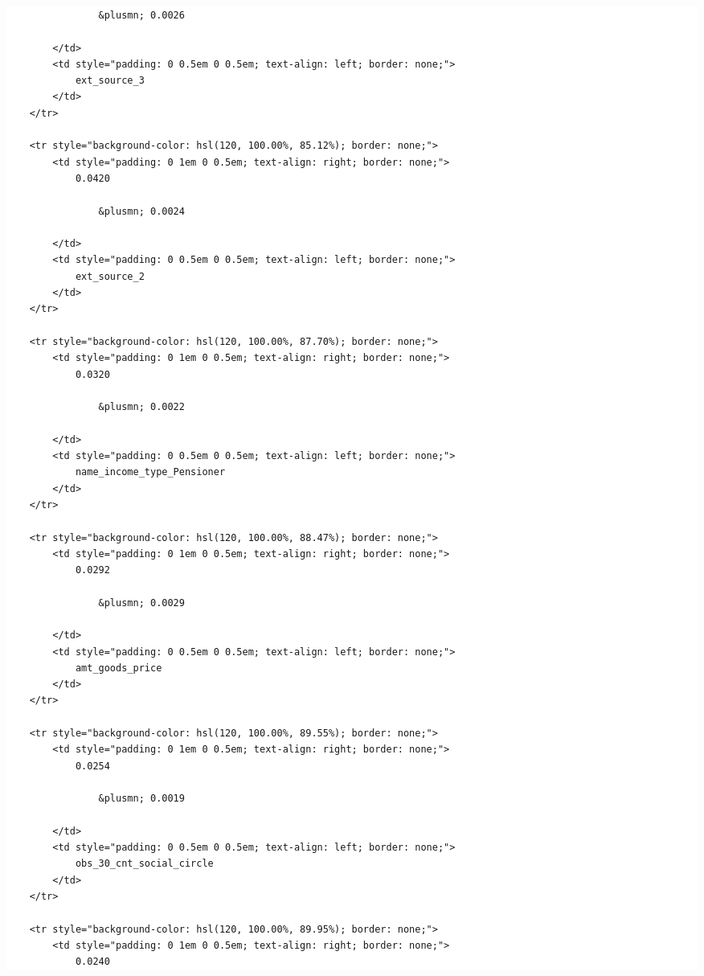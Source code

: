                     &plusmn; 0.0026
                
            </td>
            <td style="padding: 0 0.5em 0 0.5em; text-align: left; border: none;">
                ext_source_3
            </td>
        </tr>
    
        <tr style="background-color: hsl(120, 100.00%, 85.12%); border: none;">
            <td style="padding: 0 1em 0 0.5em; text-align: right; border: none;">
                0.0420
                
                    &plusmn; 0.0024
                
            </td>
            <td style="padding: 0 0.5em 0 0.5em; text-align: left; border: none;">
                ext_source_2
            </td>
        </tr>
    
        <tr style="background-color: hsl(120, 100.00%, 87.70%); border: none;">
            <td style="padding: 0 1em 0 0.5em; text-align: right; border: none;">
                0.0320
                
                    &plusmn; 0.0022
                
            </td>
            <td style="padding: 0 0.5em 0 0.5em; text-align: left; border: none;">
                name_income_type_Pensioner
            </td>
        </tr>
    
        <tr style="background-color: hsl(120, 100.00%, 88.47%); border: none;">
            <td style="padding: 0 1em 0 0.5em; text-align: right; border: none;">
                0.0292
                
                    &plusmn; 0.0029
                
            </td>
            <td style="padding: 0 0.5em 0 0.5em; text-align: left; border: none;">
                amt_goods_price
            </td>
        </tr>
    
        <tr style="background-color: hsl(120, 100.00%, 89.55%); border: none;">
            <td style="padding: 0 1em 0 0.5em; text-align: right; border: none;">
                0.0254
                
                    &plusmn; 0.0019
                
            </td>
            <td style="padding: 0 0.5em 0 0.5em; text-align: left; border: none;">
                obs_30_cnt_social_circle
            </td>
        </tr>
    
        <tr style="background-color: hsl(120, 100.00%, 89.95%); border: none;">
            <td style="padding: 0 1em 0 0.5em; text-align: right; border: none;">
                0.0240
                